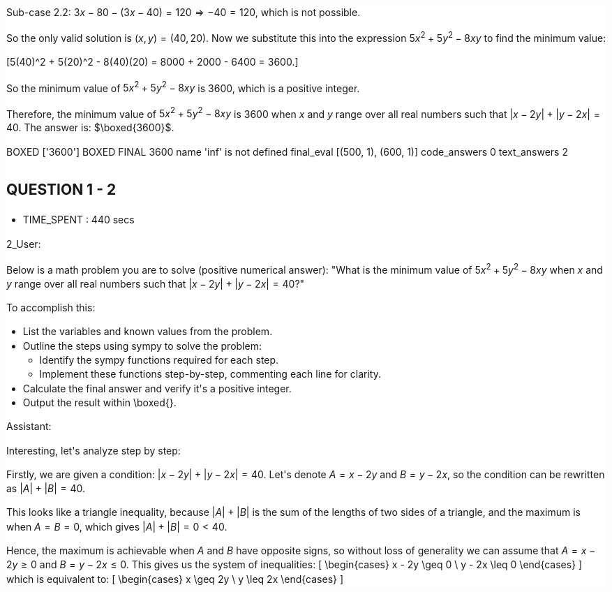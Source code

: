 Sub-case 2.2: $3x - 80 - (3x - 40) = 120 \Rightarrow -40 = 120$, which is not possible.

So the only valid solution is $(x, y) = (40, 20)$. Now we substitute this into the expression $5x^2 + 5y^2 - 8xy$ to find the minimum value:

\[5(40)^2 + 5(20)^2 - 8(40)(20) = 8000 + 2000 - 6400 = 3600.\]

So the minimum value of $5x^2 + 5y^2 - 8xy$ is $3600$, which is a positive integer.

Therefore, the minimum value of $5x^2 + 5y^2 - 8xy$ is $3600$ when $x$ and $y$ range over all real numbers such that $|x - 2y| + |y - 2x| = 40$. The answer is: $\boxed{3600}$.

BOXED ['3600']
BOXED FINAL 3600
name 'inf' is not defined final_eval
[(500, 1), (600, 1)]
code_answers 0 text_answers 2



## QUESTION 1 - 2 
- TIME_SPENT : 440 secs

2_User:

Below is a math problem you are to solve (positive numerical answer):
"What is the minimum value of $5x^2+5y^2-8xy$ when $x$ and $y$ range over all real numbers such that $|x-2y| + |y-2x| = 40$?"

To accomplish this:
- List the variables and known values from the problem.
- Outline the steps using sympy to solve the problem:
  * Identify the sympy functions required for each step.
  * Implement these functions step-by-step, commenting each line for clarity.
- Calculate the final answer and verify it's a positive integer.
- Output the result within \boxed{}.

Assistant:

Interesting, let's analyze step by step:



Firstly, we are given a condition: $|x-2y| + |y-2x| = 40$. Let's denote $A = x - 2y$ and $B = y - 2x$, so the condition can be rewritten as $|A| + |B| = 40$.

This looks like a triangle inequality, because $|A| + |B|$ is the sum of the lengths of two sides of a triangle, and the maximum is when $A = B = 0$, which gives $|A| + |B| = 0 < 40$.

Hence, the maximum is achievable when $A$ and $B$ have opposite signs, so without loss of generality we can assume that $A = x - 2y \geq 0$ and $B = y - 2x \leq 0$. This gives us the system of inequalities:
\[
\begin{cases}
x - 2y \geq 0 \\
y - 2x \leq 0
\end{cases}
\]
which is equivalent to:
\[
\begin{cases}
x \geq 2y \\
y \leq 2x
\end{cases}
\]
